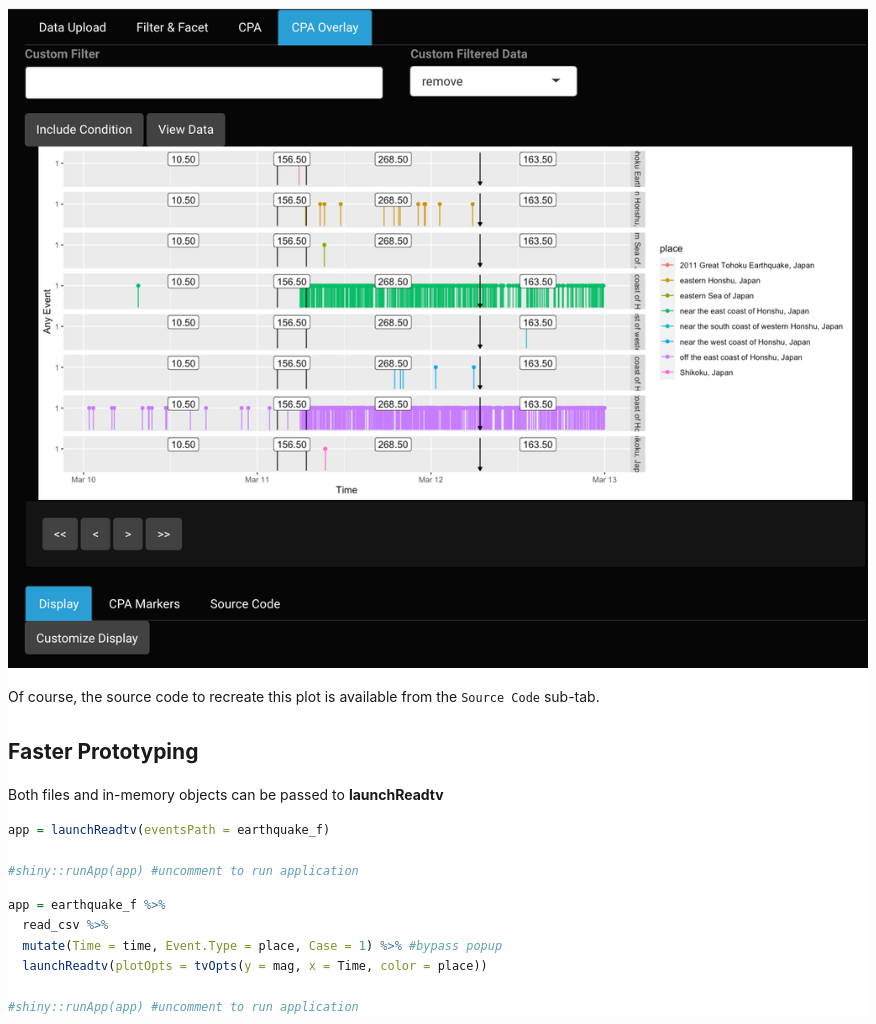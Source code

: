 <img src="tools/tutorial/eq/cpa_overlay_facet_place.png">

Of course, the source code to recreate this plot is available from the
`Source Code` sub-tab.

## Faster Prototyping

Both files and in-memory objects can be passed to **launchReadtv**

``` r
app = launchReadtv(eventsPath = earthquake_f)

#shiny::runApp(app) #uncomment to run application
```

``` r
app = earthquake_f %>% 
  read_csv %>% 
  mutate(Time = time, Event.Type = place, Case = 1) %>% #bypass popup
  launchReadtv(plotOpts = tvOpts(y = mag, x = Time, color = place))

#shiny::runApp(app) #uncomment to run application
```
